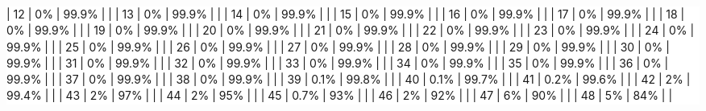| 12 | 0% | 99.9% |  |
| 13 | 0% | 99.9% |  |
| 14 | 0% | 99.9% |  |
| 15 | 0% | 99.9% |  |
| 16 | 0% | 99.9% |  |
| 17 | 0% | 99.9% |  |
| 18 | 0% | 99.9% |  |
| 19 | 0% | 99.9% |  |
| 20 | 0% | 99.9% |  |
| 21 | 0% | 99.9% |  |
| 22 | 0% | 99.9% |  |
| 23 | 0% | 99.9% |  |
| 24 | 0% | 99.9% |  |
| 25 | 0% | 99.9% |  |
| 26 | 0% | 99.9% |  |
| 27 | 0% | 99.9% |  |
| 28 | 0% | 99.9% |  |
| 29 | 0% | 99.9% |  |
| 30 | 0% | 99.9% |  |
| 31 | 0% | 99.9% |  |
| 32 | 0% | 99.9% |  |
| 33 | 0% | 99.9% |  |
| 34 | 0% | 99.9% |  |
| 35 | 0% | 99.9% |  |
| 36 | 0% | 99.9% |  |
| 37 | 0% | 99.9% |  |
| 38 | 0% | 99.9% |  |
| 39 | 0.1% | 99.8% |  |
| 40 | 0.1% | 99.7% |  |
| 41 | 0.2% | 99.6% |  |
| 42 | 2% | 99.4% |  |
| 43 | 2% | 97% |  |
| 44 | 2% | 95% |  |
| 45 | 0.7% | 93% |  |
| 46 | 2% | 92% |  |
| 47 | 6% | 90% |  |
| 48 | 5% | 84% |  |